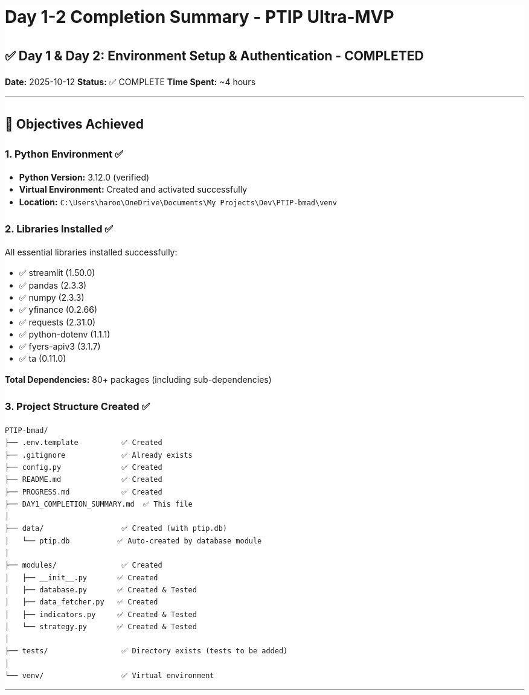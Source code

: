 # Day 1-2 Completion Summary - PTIP Ultra-MVP

## ✅ Day 1 & Day 2: Environment Setup & Authentication - COMPLETED

**Date:** 2025-10-12
**Status:** ✅ COMPLETE
**Time Spent:** ~4 hours

---

## 🎯 Objectives Achieved

### 1. Python Environment ✅
- **Python Version:** 3.12.0 (verified)
- **Virtual Environment:** Created and activated successfully
- **Location:** `C:\Users\haroo\OneDrive\Documents\My Projects\Dev\PTIP-bmad\venv`

### 2. Libraries Installed ✅
All essential libraries installed successfully:
- ✅ streamlit (1.50.0)
- ✅ pandas (2.3.3)
- ✅ numpy (2.3.3)
- ✅ yfinance (0.2.66)
- ✅ requests (2.31.0)
- ✅ python-dotenv (1.1.1)
- ✅ fyers-apiv3 (3.1.7)
- ✅ ta (0.11.0)

**Total Dependencies:** 80+ packages (including sub-dependencies)

### 3. Project Structure Created ✅

```
PTIP-bmad/
├── .env.template          ✅ Created
├── .gitignore             ✅ Already exists
├── config.py              ✅ Created
├── README.md              ✅ Created
├── PROGRESS.md            ✅ Created
├── DAY1_COMPLETION_SUMMARY.md  ✅ This file
│
├── data/                  ✅ Created (with ptip.db)
│   └── ptip.db           ✅ Auto-created by database module
│
├── modules/               ✅ Created
│   ├── __init__.py       ✅ Created
│   ├── database.py       ✅ Created & Tested
│   ├── data_fetcher.py   ✅ Created
│   ├── indicators.py     ✅ Created & Tested
│   └── strategy.py       ✅ Created & Tested
│
├── tests/                 ✅ Directory exists (tests to be added)
│
└── venv/                  ✅ Virtual environment
```

---
